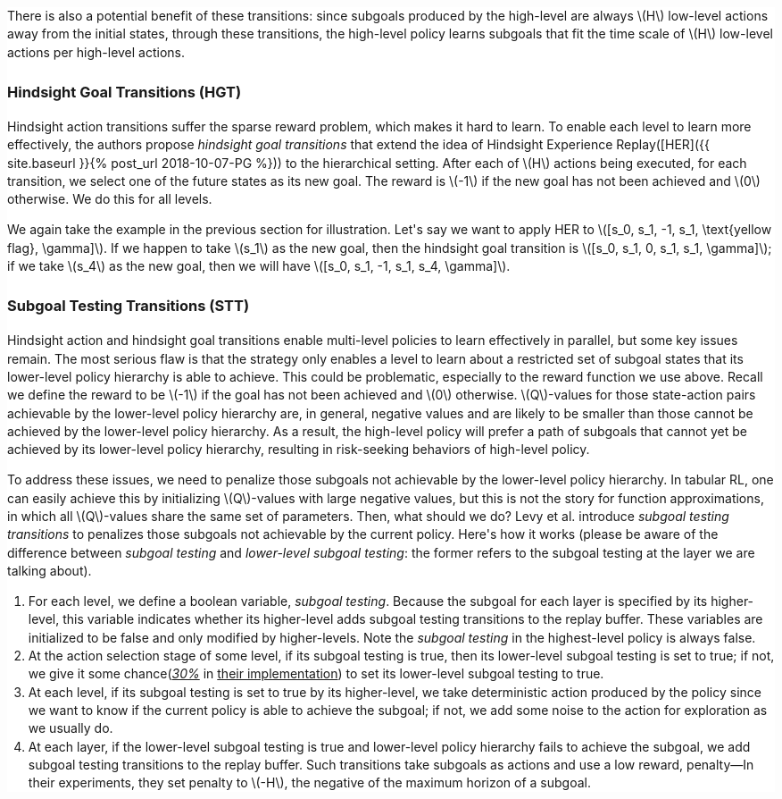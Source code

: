 There is also a potential benefit of these transitions: since subgoals produced by the high-level are always \\(H\\) low-level actions away from the initial states, through these transitions, the high-level policy learns subgoals that fit the time scale of \\(H\\) low-level actions per high-level actions.

### Hindsight Goal Transitions (HGT)

Hindsight action transitions suffer the sparse reward problem, which makes it hard to learn. To enable each level to learn more effectively, the authors propose *hindsight goal transitions* that extend the idea of Hindsight Experience Replay([HER]({{ site.baseurl }}{% post_url 2018-10-07-PG %})) to the hierarchical setting. After each of \\(H\\) actions being executed, for each transition, we select one of the future states as its new goal. The reward is \\(-1\\) if the new goal has not been achieved and \\(0\\) otherwise. We do this for all levels. 

We again take the example in the previous section for illustration. Let's say we want to apply HER to  \\([s_0, s_1, -1, s_1, \text{yellow flag}, \gamma]\\). If we happen to take \\(s_1\\) as the new goal, then the hindsight goal transition is \\([s_0, s_1, 0, s_1, s_1, \gamma]\\); if we take \\(s_4\\) as the new goal, then we will have \\([s_0, s_1, -1, s_1, s_4, \gamma]\\).

### Subgoal Testing Transitions (STT)

Hindsight action and hindsight goal transitions enable multi-level policies to learn effectively in parallel, but some key issues remain. The most serious flaw is that the strategy only enables a level to learn about a restricted set of subgoal states that its lower-level policy hierarchy is able to achieve. This could be problematic, especially to the reward function we use above. Recall we define the reward to be \\(-1\\) if the goal has not been achieved and \\(0\\) otherwise. \\(Q\\)-values for those state-action pairs achievable by the lower-level policy hierarchy are, in general, negative values and are likely to be smaller than those cannot be achieved by the lower-level policy hierarchy. As a result, the high-level policy will prefer a path of subgoals that cannot yet be achieved by its lower-level policy hierarchy, resulting in risk-seeking behaviors of high-level policy.

To address these issues, we need to penalize those subgoals not achievable by the lower-level policy hierarchy. In tabular RL, one can easily achieve this by initializing \\(Q\\)-values with large negative values, but this is not the story for function approximations, in which all \\(Q\\)-values share the same set of parameters. Then, what should we do? Levy et al. introduce *subgoal testing transitions* to penalizes those subgoals not achievable by the current policy. Here's how it works (please be aware of the difference between *subgoal testing* and *lower-level subgoal testing*: the former refers to the subgoal testing at the layer we are talking about).

1. For each level, we define a boolean variable, *subgoal testing*. Because the subgoal for each layer is specified by its higher-level, this variable indicates whether its higher-level adds subgoal testing transitions to the replay buffer. These variables are initialized to be false and only modified by higher-levels. Note the *subgoal testing* in the highest-level policy is always false.
2. At the action selection stage of some level, if its subgoal testing is true, then its lower-level subgoal testing is set to true; if not, we give it some chance([*30%*](https://github.com/andrew-j-levy/Hierarchical-Actor-Critc-HAC-/blob/504288596f79ebd5494cfd0978d66e1f7cc7c7df/design_agent_and_env.py#L125) in [their implementation](https://github.com/andrew-j-levy/Hierarchical-Actor-Critc-HAC-/blob/504288596f79ebd5494cfd0978d66e1f7cc7c7df/layer.py#L109)) to set its lower-level subgoal testing to true.
3. At each level, if its subgoal testing is set to true by its higher-level, we take deterministic action produced by the policy since we want to know if the current policy is able to achieve the subgoal; if not, we add some noise to the action for exploration as we usually do.
4. At each layer, if the lower-level subgoal testing is true and lower-level policy hierarchy fails to achieve the subgoal, we add subgoal testing transitions to the replay buffer. Such transitions take subgoals as actions and use a low reward, penalty—In their experiments, they set penalty to \\(-H\\), the negative of the maximum horizon of a subgoal. 
